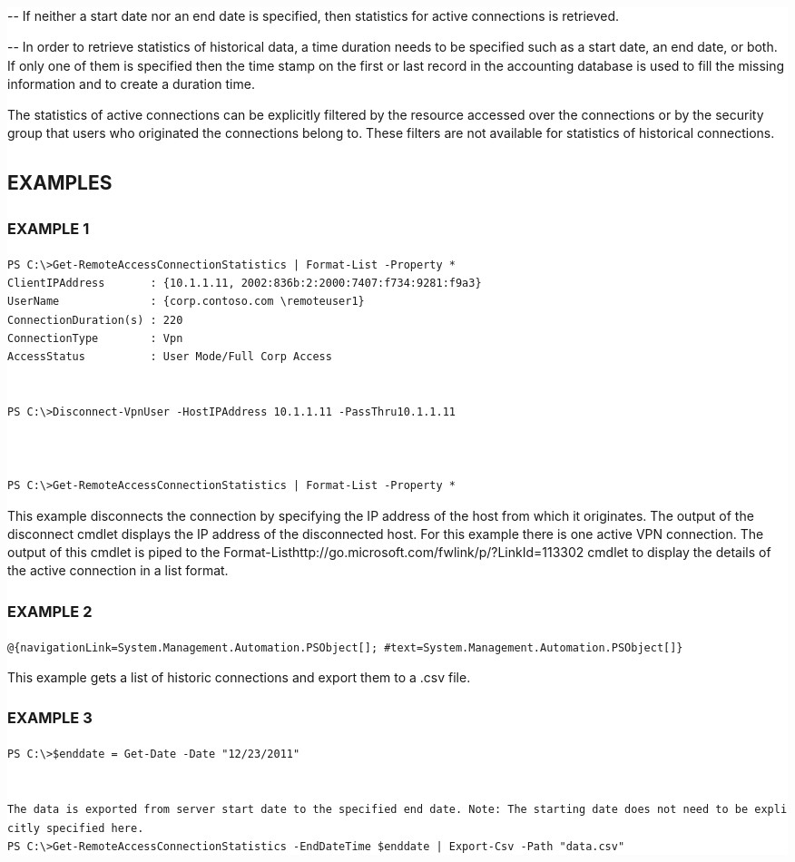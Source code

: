  -- If neither a start date nor an end date is specified, then statistics for active connections is retrieved. 
                       
 -- In order to retrieve statistics of historical data, a time duration needs to be specified such as a start date, an end date, or both.
If only one of them is specified then the time stamp on the first or last record in the accounting database is used to fill the missing information and to create a duration time.

The statistics of active connections can be explicitly filtered by the resource accessed over the connections or by the security group that users who originated the connections belong to.
These filters are not available for statistics of historical connections.

## EXAMPLES

### EXAMPLE 1
```
PS C:\>Get-RemoteAccessConnectionStatistics | Format-List -Property *
ClientIPAddress       : {10.1.1.11, 2002:836b:2:2000:7407:f734:9281:f9a3} 
UserName              : {corp.contoso.com \remoteuser1} 
ConnectionDuration(s) : 220 
ConnectionType        : Vpn 
AccessStatus          : User Mode/Full Corp Access 


PS C:\>Disconnect-VpnUser -HostIPAddress 10.1.1.11 -PassThru10.1.1.11



PS C:\>Get-RemoteAccessConnectionStatistics | Format-List -Property *
```

This example disconnects the connection by specifying the IP address of the host from which it originates.
The output of the disconnect cmdlet displays the IP address of the disconnected host.
For this example there is one active VPN connection.
The output of this cmdlet is piped to the Format-Listhttp://go.microsoft.com/fwlink/p/?LinkId=113302 cmdlet to display the details of the active connection in a list format.

### EXAMPLE 2
```
@{navigationLink=System.Management.Automation.PSObject[]; #text=System.Management.Automation.PSObject[]}
```

This example gets a list of historic connections and export them to a .csv file.

### EXAMPLE 3
```
PS C:\>$enddate = Get-Date -Date "12/23/2011"


The data is exported from server start date to the specified end date. Note: The starting date does not need to be explicitly specified here.
PS C:\>Get-RemoteAccessConnectionStatistics -EndDateTime $enddate | Export-Csv -Path "data.csv"
```
